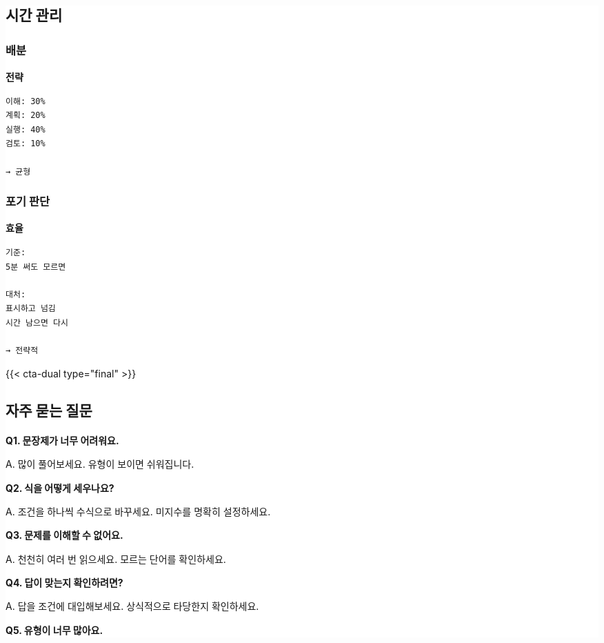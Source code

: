 ## 시간 관리

### 배분

**전략**

```
이해: 30%
계획: 20%
실행: 40%
검토: 10%

→ 균형
```

### 포기 판단

**효율**

```
기준:
5분 써도 모르면

대처:
표시하고 넘김
시간 남으면 다시

→ 전략적
```

{{< cta-dual type="final" >}}

## 자주 묻는 질문

**Q1. 문장제가 너무 어려워요.**

A. 많이 풀어보세요.
유형이 보이면 쉬워집니다.

**Q2. 식을 어떻게 세우나요?**

A. 조건을 하나씩 수식으로 바꾸세요.
미지수를 명확히 설정하세요.

**Q3. 문제를 이해할 수 없어요.**

A. 천천히 여러 번 읽으세요.
모르는 단어를 확인하세요.

**Q4. 답이 맞는지 확인하려면?**

A. 답을 조건에 대입해보세요.
상식적으로 타당한지 확인하세요.

**Q5. 유형이 너무 많아요.**
